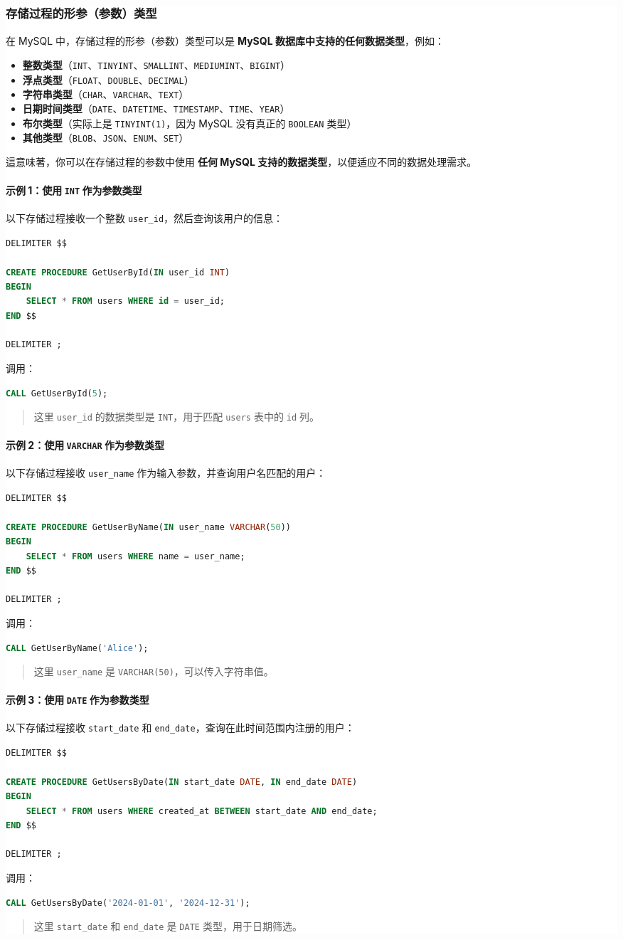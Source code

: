 
### 存储过程的形参（参数）类型
在 MySQL 中，存储过程的形参（参数）类型可以是 **MySQL 数据库中支持的任何数据类型**，例如：

- **整数类型**（`INT`、`TINYINT`、`SMALLINT`、`MEDIUMINT`、`BIGINT`）
- **浮点类型**（`FLOAT`、`DOUBLE`、`DECIMAL`）
- **字符串类型**（`CHAR`、`VARCHAR`、`TEXT`）
- **日期时间类型**（`DATE`、`DATETIME`、`TIMESTAMP`、`TIME`、`YEAR`）
- **布尔类型**（实际上是 `TINYINT(1)`，因为 MySQL 没有真正的 `BOOLEAN` 类型）
- **其他类型**（`BLOB`、`JSON`、`ENUM`、`SET`）

這意味著，你可以在存储过程的参数中使用 **任何 MySQL 支持的数据类型**，以便适应不同的数据处理需求。

#### 示例 1：使用 `INT` 作为参数类型
以下存储过程接收一个整数 `user_id`，然后查询该用户的信息：
```sql
DELIMITER $$

CREATE PROCEDURE GetUserById(IN user_id INT)
BEGIN
    SELECT * FROM users WHERE id = user_id;
END $$

DELIMITER ;
```
调用：
```sql
CALL GetUserById(5);
```
> 这里 `user_id` 的数据类型是 `INT`，用于匹配 `users` 表中的 `id` 列。

#### 示例 2：使用 `VARCHAR` 作为参数类型
以下存储过程接收 `user_name` 作为输入参数，并查询用户名匹配的用户：
```sql
DELIMITER $$

CREATE PROCEDURE GetUserByName(IN user_name VARCHAR(50))
BEGIN
    SELECT * FROM users WHERE name = user_name;
END $$

DELIMITER ;
```
调用：
```sql
CALL GetUserByName('Alice');
```
> 这里 `user_name` 是 `VARCHAR(50)`，可以传入字符串值。

#### 示例 3：使用 `DATE` 作为参数类型
以下存储过程接收 `start_date` 和 `end_date`，查询在此时间范围内注册的用户：
```sql
DELIMITER $$

CREATE PROCEDURE GetUsersByDate(IN start_date DATE, IN end_date DATE)
BEGIN
    SELECT * FROM users WHERE created_at BETWEEN start_date AND end_date;
END $$

DELIMITER ;
```
调用：
```sql
CALL GetUsersByDate('2024-01-01', '2024-12-31');
```
> 这里 `start_date` 和 `end_date` 是 `DATE` 类型，用于日期筛选。
